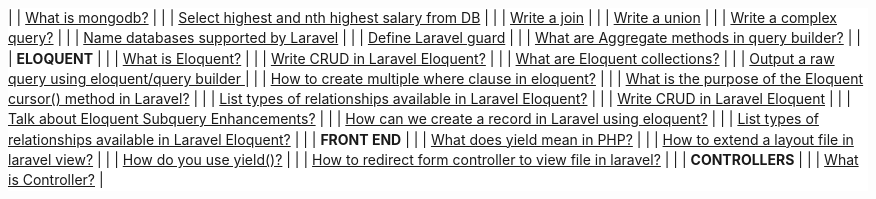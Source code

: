 |     | [What is mongodb?](#What-is-mongodb)                                                                                                                                                                             |
|     | [Select highest and nth highest salary from DB](#Select-highest-and-nth-highest-salary-from-DB)                                                                                                                  |
|     | [Write a join](#Write-a-join)                                                                                                                                                                                    |
|     | [Write a union](#Write-a-union)                                                                                                                                                                                  |
|     | [Write a complex query?](#Write-a-complex-query)                                                                                                                                                                 |
|     | [Name databases supported by Laravel](#what-is-the-difference-between-where-and-having)                                                                                                                          |
|     | [Define Laravel guard](#what-is-the-difference-between-where-and-having)                                                                                                                                         |
|     | [What are Aggregate methods in query builder?](#what-are-aggregate-methods-in-query-builder)                                                                                                                     |
|     | **ELOQUENT**                                                                                                                                                                                                     |
|     | [What is Eloquent?](#what-is-eloquent)                                                                                                                                                                           |
|     | [Write CRUD in Laravel Eloquent?](#Write-CRUD-in-Laravel-Eloquent)                                                                                                                                               |
|     | [What are Eloquent collections?](#What-are-Eloquent-collections)                                                                                                                                                 |
|     | [Output a raw query using eloquent/query builder ](#Output-a-raw-query-using-eloquent-or-query-builder)                                                                                                          |
|     | [How to create multiple where clause in eloquent?](#How-to-create-multiple-where-clause-in-eloquent)                                                                                                             |
|     | [What is the purpose of the Eloquent cursor() method in Laravel?](#what-is-the-difference-between-where-and-having)                                                                                              |
|     | [List types of relationships available in Laravel Eloquent?](#what-is-the-difference-between-where-and-having)                                                                                                   |
|     | [Write CRUD in Laravel Eloquent](#Write-CRUD-in-Laravel-Eloquent)                                                                                                                                                |
|     | [Talk about Eloquent Subquery Enhancements?](#Talk-about-Eloquent-Subquery-Enhancements)                                                                                                                         |
|     | [How can we create a record in Laravel using eloquent?](#How-can-we-create-a-record-in-Laravel-using-eloquent)                                                                                                   |
|     | [List types of relationships available in Laravel Eloquent?](#List-types-of-relationships-available-in-Laravel-Eloquent)                                                                                         |
|     | **FRONT END**                                                                                                                                                                                                    |
|     | [What does yield mean in PHP?](#what-is-the-difference-between-where-and-having)                                                                                                                                 |
|     | [How to extend a layout file in laravel view?](#How-to-extend-a-layout-file-in-laravel-view)                                                                                                                     |
|     | [How do you use yield()?](<#How-do-you-use-yield()>)                                                                                                                                                             |
|     | [How to redirect form controller to view file in laravel?](#How-to-redirect-form-controller-to-view-file-in-laravel)                                                                                             |
|     | **CONTROLLERS**                                                                                                                                                                                                  |
|     | [What is Controller?](#what-is-controller)                                                                                                                                                                       |